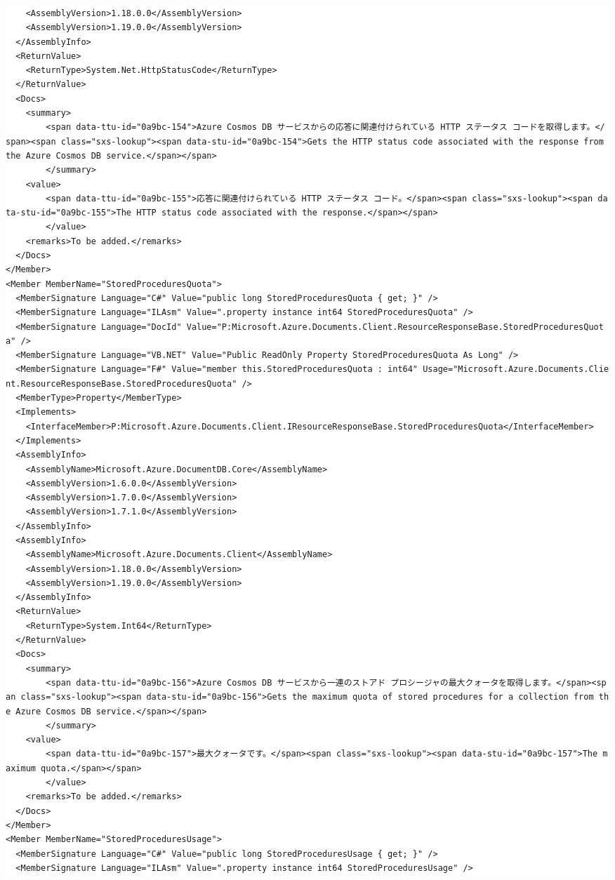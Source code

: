         <AssemblyVersion>1.18.0.0</AssemblyVersion>
        <AssemblyVersion>1.19.0.0</AssemblyVersion>
      </AssemblyInfo>
      <ReturnValue>
        <ReturnType>System.Net.HttpStatusCode</ReturnType>
      </ReturnValue>
      <Docs>
        <summary>
            <span data-ttu-id="0a9bc-154">Azure Cosmos DB サービスからの応答に関連付けられている HTTP ステータス コードを取得します。</span><span class="sxs-lookup"><span data-stu-id="0a9bc-154">Gets the HTTP status code associated with the response from the Azure Cosmos DB service.</span></span>
            </summary>
        <value>
            <span data-ttu-id="0a9bc-155">応答に関連付けられている HTTP ステータス コード。</span><span class="sxs-lookup"><span data-stu-id="0a9bc-155">The HTTP status code associated with the response.</span></span>
            </value>
        <remarks>To be added.</remarks>
      </Docs>
    </Member>
    <Member MemberName="StoredProceduresQuota">
      <MemberSignature Language="C#" Value="public long StoredProceduresQuota { get; }" />
      <MemberSignature Language="ILAsm" Value=".property instance int64 StoredProceduresQuota" />
      <MemberSignature Language="DocId" Value="P:Microsoft.Azure.Documents.Client.ResourceResponseBase.StoredProceduresQuota" />
      <MemberSignature Language="VB.NET" Value="Public ReadOnly Property StoredProceduresQuota As Long" />
      <MemberSignature Language="F#" Value="member this.StoredProceduresQuota : int64" Usage="Microsoft.Azure.Documents.Client.ResourceResponseBase.StoredProceduresQuota" />
      <MemberType>Property</MemberType>
      <Implements>
        <InterfaceMember>P:Microsoft.Azure.Documents.Client.IResourceResponseBase.StoredProceduresQuota</InterfaceMember>
      </Implements>
      <AssemblyInfo>
        <AssemblyName>Microsoft.Azure.DocumentDB.Core</AssemblyName>
        <AssemblyVersion>1.6.0.0</AssemblyVersion>
        <AssemblyVersion>1.7.0.0</AssemblyVersion>
        <AssemblyVersion>1.7.1.0</AssemblyVersion>
      </AssemblyInfo>
      <AssemblyInfo>
        <AssemblyName>Microsoft.Azure.Documents.Client</AssemblyName>
        <AssemblyVersion>1.18.0.0</AssemblyVersion>
        <AssemblyVersion>1.19.0.0</AssemblyVersion>
      </AssemblyInfo>
      <ReturnValue>
        <ReturnType>System.Int64</ReturnType>
      </ReturnValue>
      <Docs>
        <summary>
            <span data-ttu-id="0a9bc-156">Azure Cosmos DB サービスから一連のストアド プロシージャの最大クォータを取得します。</span><span class="sxs-lookup"><span data-stu-id="0a9bc-156">Gets the maximum quota of stored procedures for a collection from the Azure Cosmos DB service.</span></span>
            </summary>
        <value>
            <span data-ttu-id="0a9bc-157">最大クォータです。</span><span class="sxs-lookup"><span data-stu-id="0a9bc-157">The maximum quota.</span></span>
            </value>
        <remarks>To be added.</remarks>
      </Docs>
    </Member>
    <Member MemberName="StoredProceduresUsage">
      <MemberSignature Language="C#" Value="public long StoredProceduresUsage { get; }" />
      <MemberSignature Language="ILAsm" Value=".property instance int64 StoredProceduresUsage" />